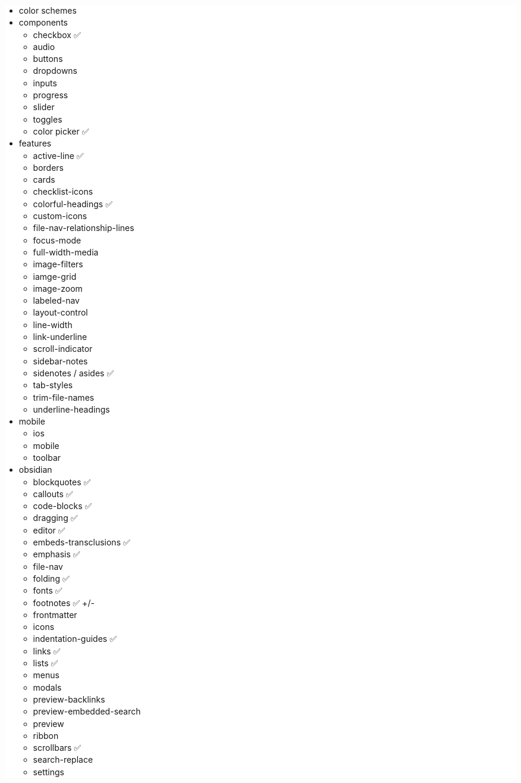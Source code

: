 - color schemes
- components
	- checkbox ✅
	- audio
	- buttons
	- dropdowns
	- inputs
	- progress
	- slider
	- toggles
	- color picker ✅
- features
	- active-line ✅
	- borders
	- cards
	- checklist-icons
	- colorful-headings ✅
	- custom-icons
	- file-nav-relationship-lines
	- focus-mode
	- full-width-media
	- image-filters
	- iamge-grid
	- image-zoom
	- labeled-nav
	- layout-control
	- line-width
	- link-underline
	- scroll-indicator
	- sidebar-notes
	- sidenotes / asides ✅
	- tab-styles
	- trim-file-names
	- underline-headings
- mobile
	- ios
	- mobile
	- toolbar
- obsidian
	- blockquotes ✅
	- callouts ✅
	- code-blocks ✅
	- dragging ✅
	- editor ✅
	- embeds-transclusions ✅
	- emphasis ✅
	- file-nav
	- folding ✅
	- fonts ✅
	- footnotes ✅ +/-
	- frontmatter
	- icons
	- indentation-guides ✅
	- links ✅
	- lists ✅
	- menus
	- modals
	- preview-backlinks
	- preview-embedded-search
	- preview
	- ribbon
	- scrollbars ✅
	- search-replace
	- settings